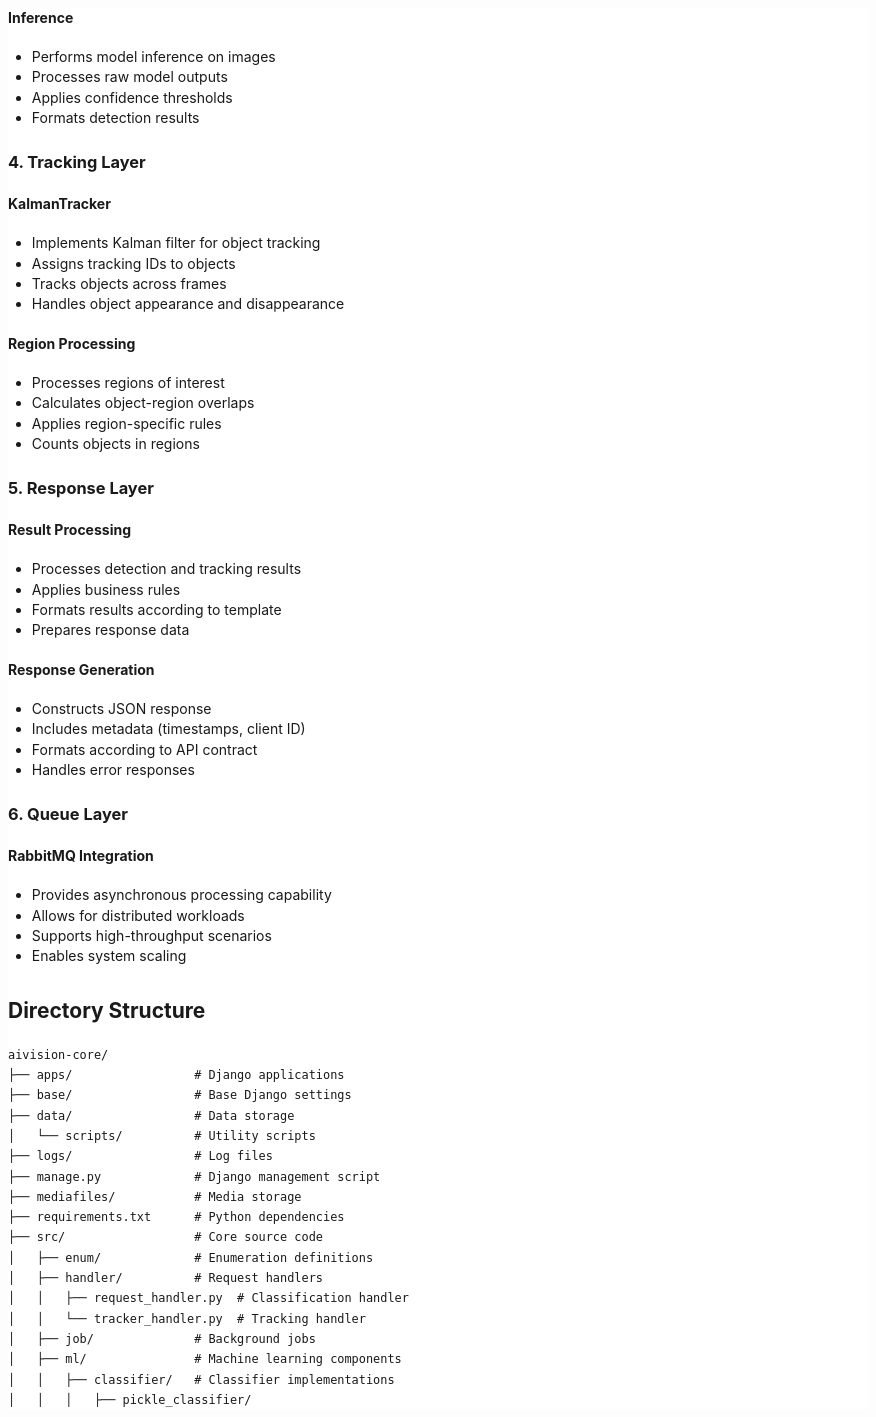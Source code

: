 #### Inference
- Performs model inference on images
- Processes raw model outputs
- Applies confidence thresholds
- Formats detection results

### 4. Tracking Layer

#### KalmanTracker
- Implements Kalman filter for object tracking
- Assigns tracking IDs to objects
- Tracks objects across frames
- Handles object appearance and disappearance

#### Region Processing
- Processes regions of interest
- Calculates object-region overlaps
- Applies region-specific rules
- Counts objects in regions

### 5. Response Layer

#### Result Processing
- Processes detection and tracking results
- Applies business rules
- Formats results according to template
- Prepares response data

#### Response Generation
- Constructs JSON response
- Includes metadata (timestamps, client ID)
- Formats according to API contract
- Handles error responses

### 6. Queue Layer

#### RabbitMQ Integration
- Provides asynchronous processing capability
- Allows for distributed workloads
- Supports high-throughput scenarios
- Enables system scaling

## Directory Structure

```
aivision-core/
├── apps/                 # Django applications
├── base/                 # Base Django settings
├── data/                 # Data storage
│   └── scripts/          # Utility scripts
├── logs/                 # Log files
├── manage.py             # Django management script
├── mediafiles/           # Media storage
├── requirements.txt      # Python dependencies
├── src/                  # Core source code
│   ├── enum/             # Enumeration definitions
│   ├── handler/          # Request handlers
│   │   ├── request_handler.py  # Classification handler
│   │   └── tracker_handler.py  # Tracking handler
│   ├── job/              # Background jobs
│   ├── ml/               # Machine learning components
│   │   ├── classifier/   # Classifier implementations
│   │   │   ├── pickle_classifier/
```